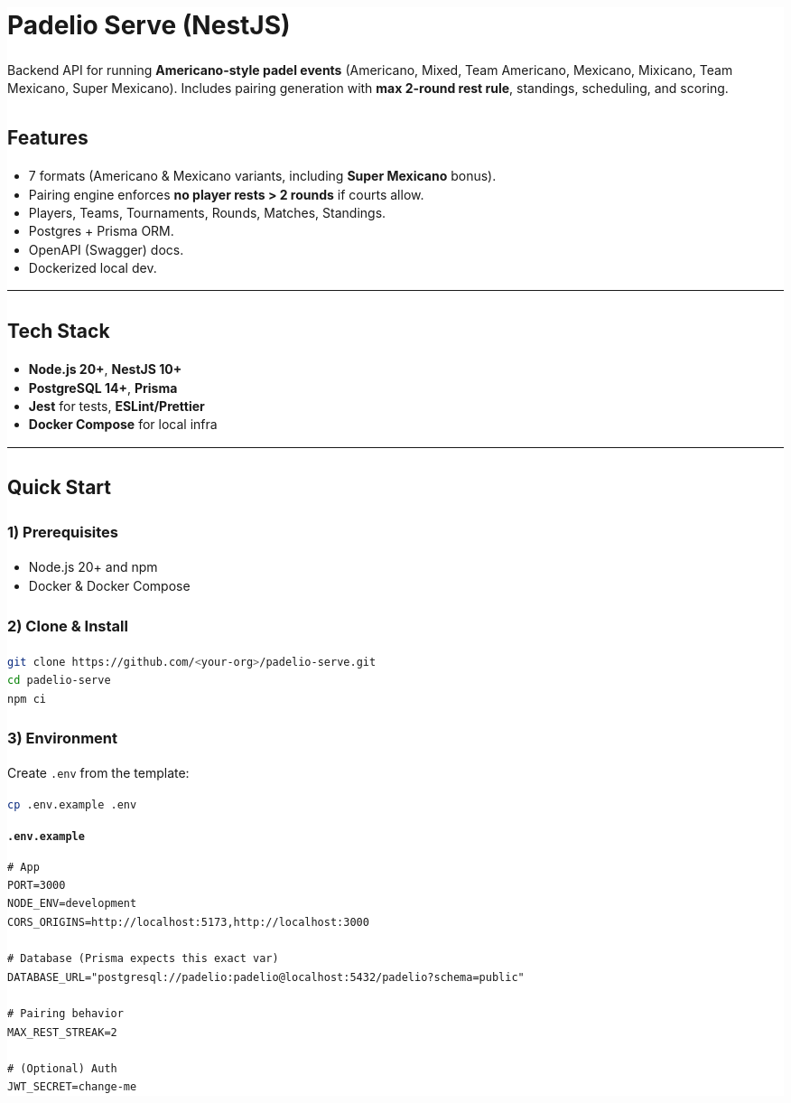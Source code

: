 # Padelio Serve (NestJS)

Backend API for running **Americano-style padel events** (Americano, Mixed, Team Americano, Mexicano, Mixicano, Team Mexicano, Super Mexicano).
Includes pairing generation with **max 2-round rest rule**, standings, scheduling, and scoring.

## Features

- 7 formats (Americano & Mexicano variants, including **Super Mexicano** bonus).
- Pairing engine enforces **no player rests > 2 rounds** if courts allow.
- Players, Teams, Tournaments, Rounds, Matches, Standings.
- Postgres + Prisma ORM.
- OpenAPI (Swagger) docs.
- Dockerized local dev.

---

## Tech Stack

- **Node.js 20+**, **NestJS 10+**
- **PostgreSQL 14+**, **Prisma**
- **Jest** for tests, **ESLint/Prettier**
- **Docker Compose** for local infra

---

## Quick Start

### 1) Prerequisites

- Node.js 20+ and npm
- Docker & Docker Compose

### 2) Clone & Install

```bash
git clone https://github.com/<your-org>/padelio-serve.git
cd padelio-serve
npm ci
```

### 3) Environment

Create `.env` from the template:

```bash
cp .env.example .env
```

**`.env.example`**

```env
# App
PORT=3000
NODE_ENV=development
CORS_ORIGINS=http://localhost:5173,http://localhost:3000

# Database (Prisma expects this exact var)
DATABASE_URL="postgresql://padelio:padelio@localhost:5432/padelio?schema=public"

# Pairing behavior
MAX_REST_STREAK=2

# (Optional) Auth
JWT_SECRET=change-me
```